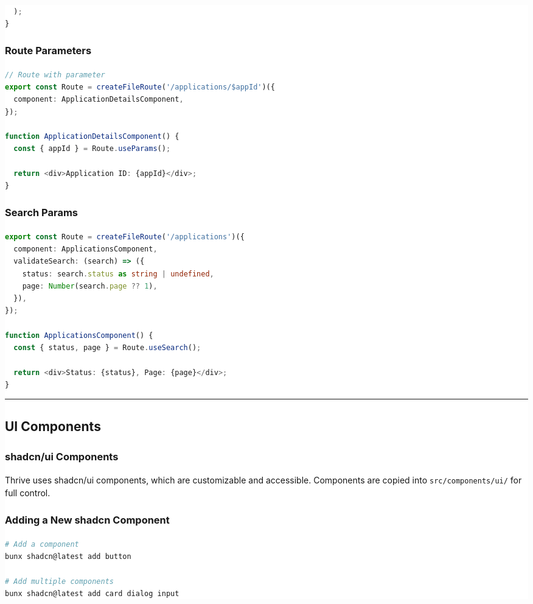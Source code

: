 ```typescript
  );
}
```

### Route Parameters

```typescript
// Route with parameter
export const Route = createFileRoute('/applications/$appId')({
  component: ApplicationDetailsComponent,
});

function ApplicationDetailsComponent() {
  const { appId } = Route.useParams();
  
  return <div>Application ID: {appId}</div>;
}
```

### Search Params

```typescript
export const Route = createFileRoute('/applications')({
  component: ApplicationsComponent,
  validateSearch: (search) => ({
    status: search.status as string | undefined,
    page: Number(search.page ?? 1),
  }),
});

function ApplicationsComponent() {
  const { status, page } = Route.useSearch();
  
  return <div>Status: {status}, Page: {page}</div>;
}
```

---

## UI Components

### shadcn/ui Components

Thrive uses shadcn/ui components, which are customizable and accessible. Components are copied into `src/components/ui/` for full control.

### Adding a New shadcn Component

```bash
# Add a component
bunx shadcn@latest add button

# Add multiple components
bunx shadcn@latest add card dialog input
```
